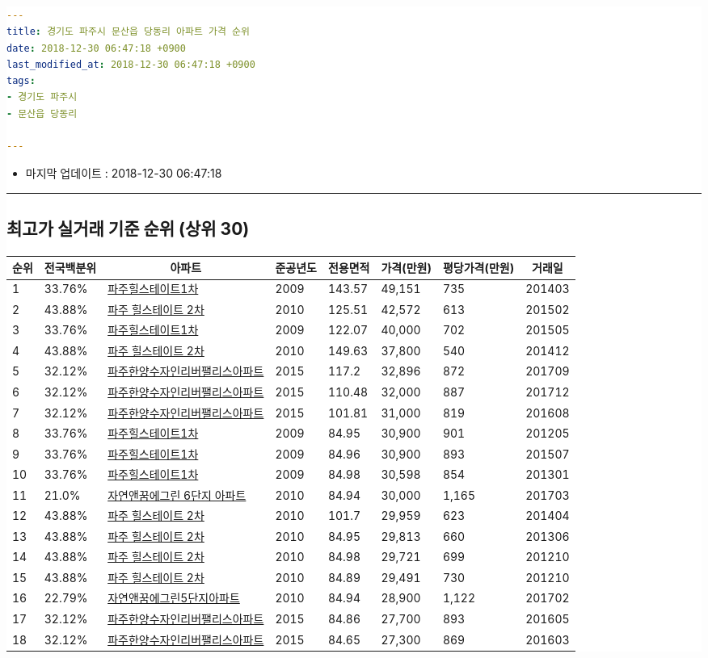 ```yaml
---
title: 경기도 파주시 문산읍 당동리 아파트 가격 순위
date: 2018-12-30 06:47:18 +0900
last_modified_at: 2018-12-30 06:47:18 +0900
tags:
- 경기도 파주시
- 문산읍 당동리

---
```


* 마지막 업데이트 : 2018-12-30 06:47:18

---

## 최고가 실거래 기준 순위 (상위 30)


|순위|전국백분위|아파트|준공년도|전용면적|가격(만원)|평당가격(만원)|거래일|
|---|---|---|---|---|---|---|---|
|1|33.76%|[파주힐스테이트1차](https://search.naver.com/search.naver?query=%EA%B2%BD%EA%B8%B0%EB%8F%84+%ED%8C%8C%EC%A3%BC%EC%8B%9C+%EB%AC%B8%EC%82%B0%EC%9D%8D+%EB%8B%B9%EB%8F%99%EB%A6%AC+%ED%8C%8C%EC%A3%BC%ED%9E%90%EC%8A%A4%ED%85%8C%EC%9D%B4%ED%8A%B81%EC%B0%A8)|2009|143.57|49,151|735|201403|
|2|43.88%|[파주 힐스테이트 2차](https://search.naver.com/search.naver?query=%EA%B2%BD%EA%B8%B0%EB%8F%84+%ED%8C%8C%EC%A3%BC%EC%8B%9C+%EB%AC%B8%EC%82%B0%EC%9D%8D+%EB%8B%B9%EB%8F%99%EB%A6%AC+%ED%8C%8C%EC%A3%BC+%ED%9E%90%EC%8A%A4%ED%85%8C%EC%9D%B4%ED%8A%B8+2%EC%B0%A8)|2010|125.51|42,572|613|201502|
|3|33.76%|[파주힐스테이트1차](https://search.naver.com/search.naver?query=%EA%B2%BD%EA%B8%B0%EB%8F%84+%ED%8C%8C%EC%A3%BC%EC%8B%9C+%EB%AC%B8%EC%82%B0%EC%9D%8D+%EB%8B%B9%EB%8F%99%EB%A6%AC+%ED%8C%8C%EC%A3%BC%ED%9E%90%EC%8A%A4%ED%85%8C%EC%9D%B4%ED%8A%B81%EC%B0%A8)|2009|122.07|40,000|702|201505|
|4|43.88%|[파주 힐스테이트 2차](https://search.naver.com/search.naver?query=%EA%B2%BD%EA%B8%B0%EB%8F%84+%ED%8C%8C%EC%A3%BC%EC%8B%9C+%EB%AC%B8%EC%82%B0%EC%9D%8D+%EB%8B%B9%EB%8F%99%EB%A6%AC+%ED%8C%8C%EC%A3%BC+%ED%9E%90%EC%8A%A4%ED%85%8C%EC%9D%B4%ED%8A%B8+2%EC%B0%A8)|2010|149.63|37,800|540|201412|
|5|32.12%|[파주한양수자인리버팰리스아파트](https://search.naver.com/search.naver?query=%EA%B2%BD%EA%B8%B0%EB%8F%84+%ED%8C%8C%EC%A3%BC%EC%8B%9C+%EB%AC%B8%EC%82%B0%EC%9D%8D+%EB%8B%B9%EB%8F%99%EB%A6%AC+%ED%8C%8C%EC%A3%BC%ED%95%9C%EC%96%91%EC%88%98%EC%9E%90%EC%9D%B8%EB%A6%AC%EB%B2%84%ED%8C%B0%EB%A6%AC%EC%8A%A4%EC%95%84%ED%8C%8C%ED%8A%B8)|2015|117.2|32,896|872|201709|
|6|32.12%|[파주한양수자인리버팰리스아파트](https://search.naver.com/search.naver?query=%EA%B2%BD%EA%B8%B0%EB%8F%84+%ED%8C%8C%EC%A3%BC%EC%8B%9C+%EB%AC%B8%EC%82%B0%EC%9D%8D+%EB%8B%B9%EB%8F%99%EB%A6%AC+%ED%8C%8C%EC%A3%BC%ED%95%9C%EC%96%91%EC%88%98%EC%9E%90%EC%9D%B8%EB%A6%AC%EB%B2%84%ED%8C%B0%EB%A6%AC%EC%8A%A4%EC%95%84%ED%8C%8C%ED%8A%B8)|2015|110.48|32,000|887|201712|
|7|32.12%|[파주한양수자인리버팰리스아파트](https://search.naver.com/search.naver?query=%EA%B2%BD%EA%B8%B0%EB%8F%84+%ED%8C%8C%EC%A3%BC%EC%8B%9C+%EB%AC%B8%EC%82%B0%EC%9D%8D+%EB%8B%B9%EB%8F%99%EB%A6%AC+%ED%8C%8C%EC%A3%BC%ED%95%9C%EC%96%91%EC%88%98%EC%9E%90%EC%9D%B8%EB%A6%AC%EB%B2%84%ED%8C%B0%EB%A6%AC%EC%8A%A4%EC%95%84%ED%8C%8C%ED%8A%B8)|2015|101.81|31,000|819|201608|
|8|33.76%|[파주힐스테이트1차](https://search.naver.com/search.naver?query=%EA%B2%BD%EA%B8%B0%EB%8F%84+%ED%8C%8C%EC%A3%BC%EC%8B%9C+%EB%AC%B8%EC%82%B0%EC%9D%8D+%EB%8B%B9%EB%8F%99%EB%A6%AC+%ED%8C%8C%EC%A3%BC%ED%9E%90%EC%8A%A4%ED%85%8C%EC%9D%B4%ED%8A%B81%EC%B0%A8)|2009|84.95|30,900|901|201205|
|9|33.76%|[파주힐스테이트1차](https://search.naver.com/search.naver?query=%EA%B2%BD%EA%B8%B0%EB%8F%84+%ED%8C%8C%EC%A3%BC%EC%8B%9C+%EB%AC%B8%EC%82%B0%EC%9D%8D+%EB%8B%B9%EB%8F%99%EB%A6%AC+%ED%8C%8C%EC%A3%BC%ED%9E%90%EC%8A%A4%ED%85%8C%EC%9D%B4%ED%8A%B81%EC%B0%A8)|2009|84.96|30,900|893|201507|
|10|33.76%|[파주힐스테이트1차](https://search.naver.com/search.naver?query=%EA%B2%BD%EA%B8%B0%EB%8F%84+%ED%8C%8C%EC%A3%BC%EC%8B%9C+%EB%AC%B8%EC%82%B0%EC%9D%8D+%EB%8B%B9%EB%8F%99%EB%A6%AC+%ED%8C%8C%EC%A3%BC%ED%9E%90%EC%8A%A4%ED%85%8C%EC%9D%B4%ED%8A%B81%EC%B0%A8)|2009|84.98|30,598|854|201301|
|11|21.0%|[자연앤꿈에그린 6단지 아파트](https://search.naver.com/search.naver?query=%EA%B2%BD%EA%B8%B0%EB%8F%84+%ED%8C%8C%EC%A3%BC%EC%8B%9C+%EB%AC%B8%EC%82%B0%EC%9D%8D+%EB%8B%B9%EB%8F%99%EB%A6%AC+%EC%9E%90%EC%97%B0%EC%95%A4%EA%BF%88%EC%97%90%EA%B7%B8%EB%A6%B0+6%EB%8B%A8%EC%A7%80+%EC%95%84%ED%8C%8C%ED%8A%B8)|2010|84.94|30,000|1,165|201703|
|12|43.88%|[파주 힐스테이트 2차](https://search.naver.com/search.naver?query=%EA%B2%BD%EA%B8%B0%EB%8F%84+%ED%8C%8C%EC%A3%BC%EC%8B%9C+%EB%AC%B8%EC%82%B0%EC%9D%8D+%EB%8B%B9%EB%8F%99%EB%A6%AC+%ED%8C%8C%EC%A3%BC+%ED%9E%90%EC%8A%A4%ED%85%8C%EC%9D%B4%ED%8A%B8+2%EC%B0%A8)|2010|101.7|29,959|623|201404|
|13|43.88%|[파주 힐스테이트 2차](https://search.naver.com/search.naver?query=%EA%B2%BD%EA%B8%B0%EB%8F%84+%ED%8C%8C%EC%A3%BC%EC%8B%9C+%EB%AC%B8%EC%82%B0%EC%9D%8D+%EB%8B%B9%EB%8F%99%EB%A6%AC+%ED%8C%8C%EC%A3%BC+%ED%9E%90%EC%8A%A4%ED%85%8C%EC%9D%B4%ED%8A%B8+2%EC%B0%A8)|2010|84.95|29,813|660|201306|
|14|43.88%|[파주 힐스테이트 2차](https://search.naver.com/search.naver?query=%EA%B2%BD%EA%B8%B0%EB%8F%84+%ED%8C%8C%EC%A3%BC%EC%8B%9C+%EB%AC%B8%EC%82%B0%EC%9D%8D+%EB%8B%B9%EB%8F%99%EB%A6%AC+%ED%8C%8C%EC%A3%BC+%ED%9E%90%EC%8A%A4%ED%85%8C%EC%9D%B4%ED%8A%B8+2%EC%B0%A8)|2010|84.98|29,721|699|201210|
|15|43.88%|[파주 힐스테이트 2차](https://search.naver.com/search.naver?query=%EA%B2%BD%EA%B8%B0%EB%8F%84+%ED%8C%8C%EC%A3%BC%EC%8B%9C+%EB%AC%B8%EC%82%B0%EC%9D%8D+%EB%8B%B9%EB%8F%99%EB%A6%AC+%ED%8C%8C%EC%A3%BC+%ED%9E%90%EC%8A%A4%ED%85%8C%EC%9D%B4%ED%8A%B8+2%EC%B0%A8)|2010|84.89|29,491|730|201210|
|16|22.79%|[자연앤꿈에그린5단지아파트](https://search.naver.com/search.naver?query=%EA%B2%BD%EA%B8%B0%EB%8F%84+%ED%8C%8C%EC%A3%BC%EC%8B%9C+%EB%AC%B8%EC%82%B0%EC%9D%8D+%EB%8B%B9%EB%8F%99%EB%A6%AC+%EC%9E%90%EC%97%B0%EC%95%A4%EA%BF%88%EC%97%90%EA%B7%B8%EB%A6%B05%EB%8B%A8%EC%A7%80%EC%95%84%ED%8C%8C%ED%8A%B8)|2010|84.94|28,900|1,122|201702|
|17|32.12%|[파주한양수자인리버팰리스아파트](https://search.naver.com/search.naver?query=%EA%B2%BD%EA%B8%B0%EB%8F%84+%ED%8C%8C%EC%A3%BC%EC%8B%9C+%EB%AC%B8%EC%82%B0%EC%9D%8D+%EB%8B%B9%EB%8F%99%EB%A6%AC+%ED%8C%8C%EC%A3%BC%ED%95%9C%EC%96%91%EC%88%98%EC%9E%90%EC%9D%B8%EB%A6%AC%EB%B2%84%ED%8C%B0%EB%A6%AC%EC%8A%A4%EC%95%84%ED%8C%8C%ED%8A%B8)|2015|84.86|27,700|893|201605|
|18|32.12%|[파주한양수자인리버팰리스아파트](https://search.naver.com/search.naver?query=%EA%B2%BD%EA%B8%B0%EB%8F%84+%ED%8C%8C%EC%A3%BC%EC%8B%9C+%EB%AC%B8%EC%82%B0%EC%9D%8D+%EB%8B%B9%EB%8F%99%EB%A6%AC+%ED%8C%8C%EC%A3%BC%ED%95%9C%EC%96%91%EC%88%98%EC%9E%90%EC%9D%B8%EB%A6%AC%EB%B2%84%ED%8C%B0%EB%A6%AC%EC%8A%A4%EC%95%84%ED%8C%8C%ED%8A%B8)|2015|84.65|27,300|869|201603|